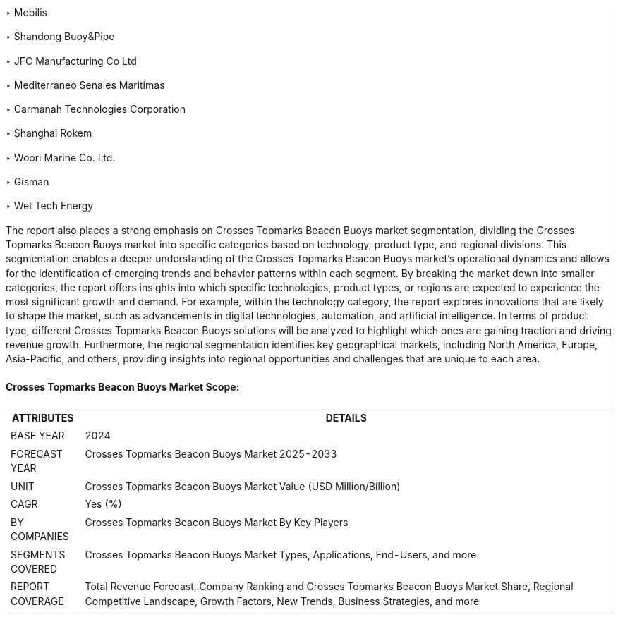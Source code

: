 ‣ Mobilis

‣ Shandong Buoy&Pipe

‣ JFC Manufacturing Co Ltd

‣ Mediterraneo Senales Maritimas

‣ Carmanah Technologies Corporation

‣ Shanghai Rokem

‣ Woori Marine Co. Ltd.

‣ Gisman

‣ Wet Tech Energy

The report also places a strong emphasis on Crosses Topmarks Beacon Buoys market segmentation, dividing the Crosses Topmarks Beacon Buoys market into specific categories based on technology, product type, and regional divisions. This segmentation enables a deeper understanding of the Crosses Topmarks Beacon Buoys market’s operational dynamics and allows for the identification of emerging trends and behavior patterns within each segment. By breaking the market down into smaller categories, the report offers insights into which specific technologies, product types, or regions are expected to experience the most significant growth and demand. For example, within the technology category, the report explores innovations that are likely to shape the market, such as advancements in digital technologies, automation, and artificial intelligence. In terms of product type, different Crosses Topmarks Beacon Buoys solutions will be analyzed to highlight which ones are gaining traction and driving revenue growth. Furthermore, the regional segmentation identifies key geographical markets, including North America, Europe, Asia-Pacific, and others, providing insights into regional opportunities and challenges that are unique to each area.

<h4>Crosses Topmarks Beacon Buoys Market Scope:</h4>
<table>
<tr>
<th>ATTRIBUTES</th>
<th>DETAILS</th>
</tr>
<tr>
<td>BASE YEAR</td>
<td>2024</td>
</tr>
<tr>
<td>FORECAST YEAR</td>
<td>Crosses Topmarks Beacon Buoys Market 2025-2033</td>
</tr>
<tr>
<td>UNIT</td>
<td>Crosses Topmarks Beacon Buoys Market Value (USD Million/Billion)</td>
<tr>
<td>CAGR</td>
<td>Yes (%)</td>
</tr>
</tr>
<tr>
<td>BY COMPANIES</td>
<td>Crosses Topmarks Beacon Buoys Market By Key Players</td>
</tr>
<tr>
<td>SEGMENTS COVERED</td>
<td>Crosses Topmarks Beacon Buoys Market Types, Applications, End-Users, and more</td>
</tr>
<tr>
<td>REPORT COVERAGE</td>
<td>Total Revenue Forecast, Company Ranking and Crosses Topmarks Beacon Buoys Market Share, Regional Competitive Landscape, Growth Factors, New Trends, Business Strategies, and more</td>
</tr>
<tr>